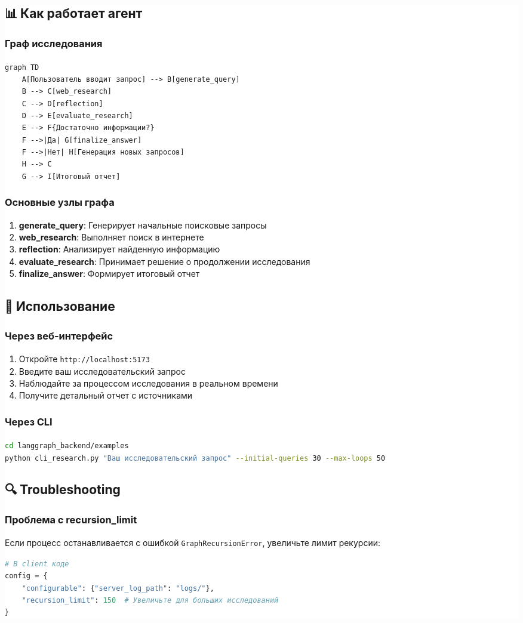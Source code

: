 ## 📊 Как работает агент

### Граф исследования

```mermaid
graph TD
    A[Пользователь вводит запрос] --> B[generate_query]
    B --> C[web_research]
    C --> D[reflection]
    D --> E[evaluate_research]
    E --> F{Достаточно информации?}
    F -->|Да| G[finalize_answer]
    F -->|Нет| H[Генерация новых запросов]
    H --> C
    G --> I[Итоговый отчет]
```

### Основные узлы графа

1. **generate_query**: Генерирует начальные поисковые запросы
2. **web_research**: Выполняет поиск в интернете
3. **reflection**: Анализирует найденную информацию
4. **evaluate_research**: Принимает решение о продолжении исследования
5. **finalize_answer**: Формирует итоговый отчет

## 🎯 Использование

### Через веб-интерфейс
1. Откройте `http://localhost:5173`
2. Введите ваш исследовательский запрос
3. Наблюдайте за процессом исследования в реальном времени
4. Получите детальный отчет с источниками

### Через CLI
```bash
cd langgraph_backend/examples
python cli_research.py "Ваш исследовательский запрос" --initial-queries 30 --max-loops 50
```

## 🔍 Troubleshooting

### Проблема с recursion_limit
Если процесс останавливается с ошибкой `GraphRecursionError`, увеличьте лимит рекурсии:

```python
# В client коде
config = {
    "configurable": {"server_log_path": "logs/"},
    "recursion_limit": 150  # Увеличьте для больших исследований
}
```
